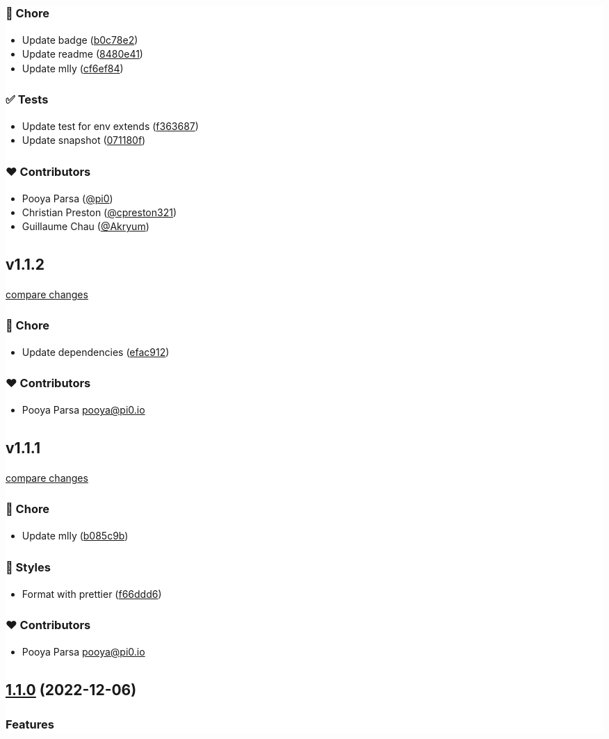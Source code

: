 ### 🏡 Chore

  - Update badge ([b0c78e2](https://github.com/unjs/c12/commit/b0c78e2))
  - Update readme ([8480e41](https://github.com/unjs/c12/commit/8480e41))
  - Update mlly ([cf6ef84](https://github.com/unjs/c12/commit/cf6ef84))

### ✅ Tests

  - Update test for env extends ([f363687](https://github.com/unjs/c12/commit/f363687))
  - Update snapshot ([071180f](https://github.com/unjs/c12/commit/071180f))

### ❤️  Contributors

- Pooya Parsa ([@pi0](http://github.com/pi0))
- Christian Preston ([@cpreston321](http://github.com/cpreston321))
- Guillaume Chau ([@Akryum](http://github.com/Akryum))

## v1.1.2

[compare changes](https://github.com/unjs/c12/compare/v1.1.1...v1.1.2)


### 🏡 Chore

  - Update dependencies ([efac912](https://github.com/unjs/c12/commit/efac912))

### ❤️  Contributors

- Pooya Parsa <pooya@pi0.io>

## v1.1.1

[compare changes](https://github.com/unjs/c12/compare/v1.1.0...v1.1.1)


### 🏡 Chore

  - Update mlly ([b085c9b](https://github.com/unjs/c12/commit/b085c9b))

### 🎨 Styles

  - Format with prettier ([f66ddd6](https://github.com/unjs/c12/commit/f66ddd6))

### ❤️  Contributors

- Pooya Parsa <pooya@pi0.io>

## [1.1.0](https://github.com/unjs/c12/compare/v1.0.1...v1.1.0) (2022-12-06)


### Features
